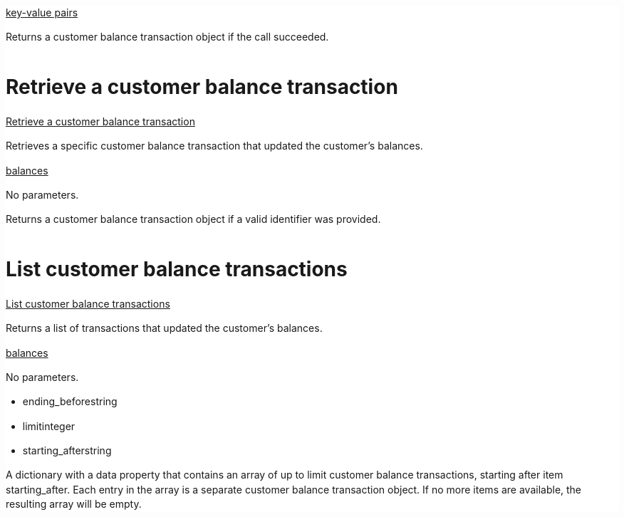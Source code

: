 [key-value pairs](/api/metadata)

Returns a customer balance transaction object if the call succeeded.

# Retrieve a customer balance transaction

[Retrieve a customer balance transaction](/api/customer_balance_transactions/retrieve)

Retrieves a specific customer balance transaction that updated the customer’s balances.

[balances](/billing/customer/balance)

No parameters.

Returns a customer balance transaction object if a valid identifier was provided.

# List customer balance transactions

[List customer balance transactions](/api/customer_balance_transactions/list)

Returns a list of transactions that updated the customer’s balances.

[balances](/billing/customer/balance)

No parameters.

- ending_beforestring

- limitinteger

- starting_afterstring

A dictionary with a data property that contains an array of up to limit customer balance transactions, starting after item starting_after. Each entry in the array is a separate customer balance transaction object. If no more items are available, the resulting array will be empty.
